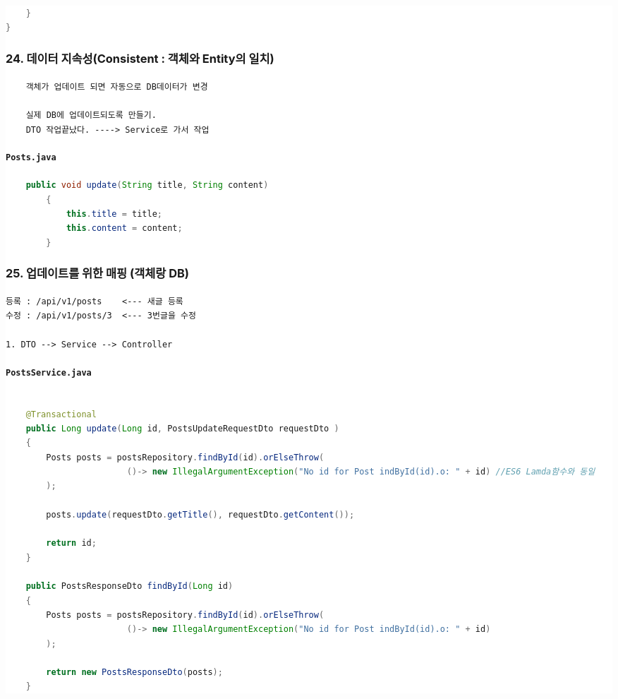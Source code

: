 ```java
    }
}

```

### 24. 데이터 지속성(Consistent : 객체와 Entity의 일치)
        객체가 업데이트 되면 자동으로 DB데이터가 변경

        실제 DB에 업데이트되도록 만들기.
        DTO 작업끝났다. ----> Service로 가서 작업

#### **`Posts.java`**
```java
    public void update(String title, String content)
        {
            this.title = title;
            this.content = content;
        }

```

###  25. 업데이트를 위한 매핑 (객체랑 DB)

    등록 : /api/v1/posts    <--- 새글 등록
    수정 : /api/v1/posts/3  <--- 3번글을 수정

    1. DTO --> Service --> Controller

#### **`PostsService.java`**
```java

    @Transactional
    public Long update(Long id, PostsUpdateRequestDto requestDto )
    {
        Posts posts = postsRepository.findById(id).orElseThrow(
                        ()-> new IllegalArgumentException("No id for Post indById(id).o: " + id) //ES6 Lamda함수와 동일
        );
    
        posts.update(requestDto.getTitle(), requestDto.getContent());
    
        return id;
    }
    
    public PostsResponseDto findById(Long id)
    {
        Posts posts = postsRepository.findById(id).orElseThrow(
                        ()-> new IllegalArgumentException("No id for Post indById(id).o: " + id)
        );
    
        return new PostsResponseDto(posts);
    }

```
